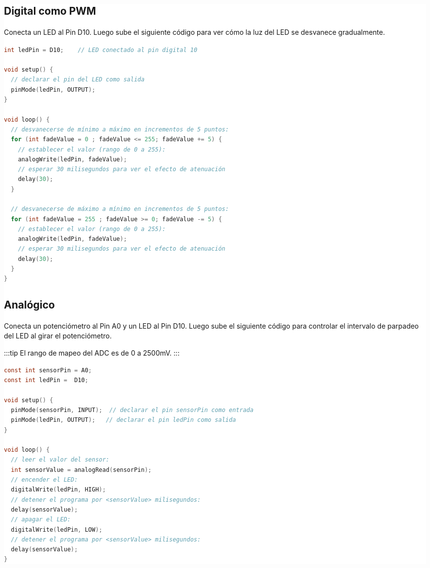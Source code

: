 ## Digital como PWM

Conecta un LED al Pin D10. Luego sube el siguiente código para ver cómo la luz del LED se desvanece gradualmente.

```cpp
int ledPin = D10;    // LED conectado al pin digital 10

void setup() {
  // declarar el pin del LED como salida
  pinMode(ledPin, OUTPUT);
}

void loop() {
  // desvanecerse de mínimo a máximo en incrementos de 5 puntos:
  for (int fadeValue = 0 ; fadeValue <= 255; fadeValue += 5) {
    // establecer el valor (rango de 0 a 255):
    analogWrite(ledPin, fadeValue);
    // esperar 30 milisegundos para ver el efecto de atenuación
    delay(30);
  }

  // desvanecerse de máximo a mínimo en incrementos de 5 puntos:
  for (int fadeValue = 255 ; fadeValue >= 0; fadeValue -= 5) {
    // establecer el valor (rango de 0 a 255):
    analogWrite(ledPin, fadeValue);
    // esperar 30 milisegundos para ver el efecto de atenuación
    delay(30);
  }
}
```

## Analógico

Conecta un potenciómetro al Pin A0 y un LED al Pin D10. Luego sube el siguiente código para controlar el intervalo de parpadeo del LED al girar el potenciómetro.

:::tip
El rango de mapeo del ADC es de 0 a 2500mV.
:::

```c
const int sensorPin = A0;
const int ledPin =  D10; 

void setup() {
  pinMode(sensorPin, INPUT);  // declarar el pin sensorPin como entrada
  pinMode(ledPin, OUTPUT);   // declarar el pin ledPin como salida
}

void loop() {
  // leer el valor del sensor:
  int sensorValue = analogRead(sensorPin);
  // encender el LED:
  digitalWrite(ledPin, HIGH);
  // detener el programa por <sensorValue> milisegundos:
  delay(sensorValue);
  // apagar el LED:
  digitalWrite(ledPin, LOW);
  // detener el programa por <sensorValue> milisegundos:
  delay(sensorValue);
}
```
